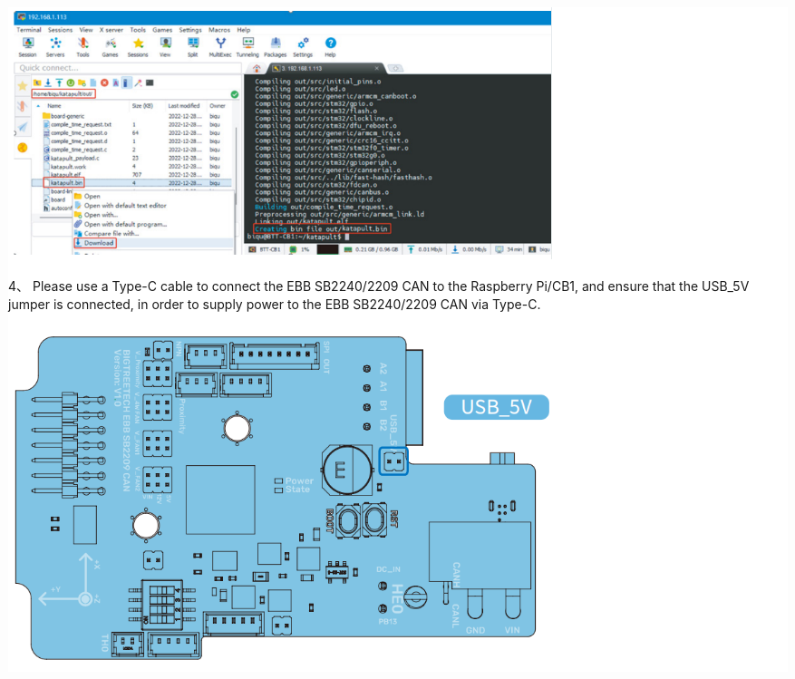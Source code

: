 <img src=img/EBB2240_2209/EBB2240_Software13.png width="600"/>

4、  Please use a Type-C cable to connect the EBB SB2240/2209 CAN to the Raspberry Pi/CB1, and ensure that the USB_5V jumper is connected, in order to supply power to the EBB SB2240/2209 CAN via Type-C.

<img src=img/EBB2240_2209/EBB2240_Software17.png width="600"/>
